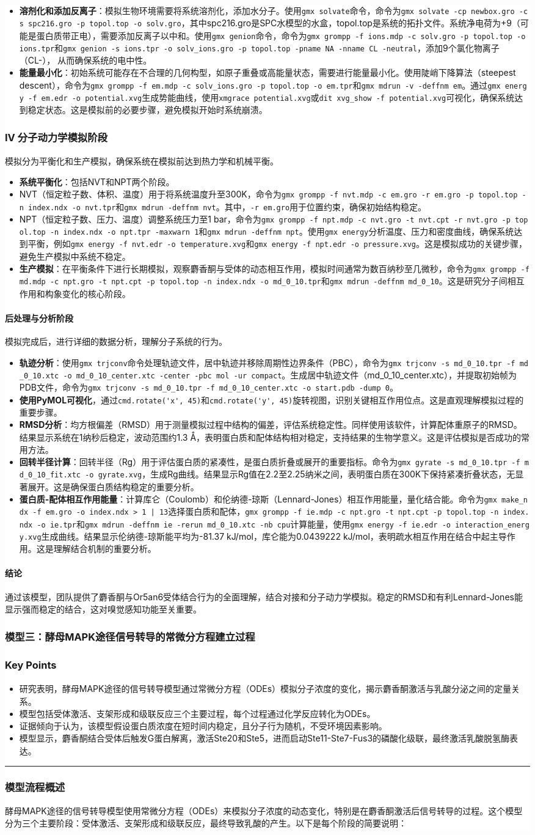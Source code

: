 - **溶剂化和添加反离子**：模拟生物环境需要将系统溶剂化，添加水分子。使用`gmx solvate`命令，命令为`gmx solvate -cp newbox.gro -cs spc216.gro -p topol.top -o solv.gro`，其中spc216.gro是SPC水模型的水盒，topol.top是系统的拓扑文件。系统净电荷为+9（可能是蛋白质带正电），需要添加反离子以中和。使用`gmx genion`命令，命令为`gmx grompp -f ions.mdp -c solv.gro -p topol.top -o ions.tpr`和`gmx genion -s ions.tpr -o solv_ions.gro -p topol.top -pname NA -nname CL -neutral`，添加9个氯化物离子（CL-）， 从而确保系统的电中性。
- **能量最小化**：初始系统可能存在不合理的几何构型，如原子重叠或高能量状态，需要进行能量最小化。使用陡峭下降算法（steepest descent），命令为`gmx grompp -f em.mdp -c solv_ions.gro -p topol.top -o em.tpr`和`gmx mdrun -v -deffnm em`。通过`gmx energy -f em.edr -o potential.xvg`生成势能曲线，使用`xmgrace potential.xvg`或`dit xvg_show -f potential.xvg`可视化，确保系统达到稳定状态。这是模拟前的必要步骤，避免模拟开始时系统崩溃。  

### IV 分子动力学模拟阶段  
模拟分为平衡化和生产模拟，确保系统在模拟前达到热力学和机械平衡。  
- **系统平衡化**：包括NVT和NPT两个阶段。
- NVT（恒定粒子数、体积、温度）用于将系统温度升至300K，命令为`gmx grompp -f nvt.mdp -c em.gro -r em.gro -p topol.top -n index.ndx -o nvt.tpr`和`gmx mdrun -deffnm nvt`。其中，`-r em.gro`用于位置约束，确保初始结构稳定。
- NPT（恒定粒子数、压力、温度）调整系统压力至1 bar，命令为`gmx grompp -f npt.mdp -c nvt.gro -t nvt.cpt -r nvt.gro -p topol.top -n index.ndx -o npt.tpr -maxwarn 1`和`gmx mdrun -deffnm npt`。使用`gmx energy`分析温度、压力和密度曲线，确保系统达到平衡，例如`gmx energy -f nvt.edr -o temperature.xvg`和`gmx energy -f npt.edr -o pressure.xvg`。这是模拟成功的关键步骤，避免生产模拟中系统不稳定。  
- **生产模拟**：在平衡条件下进行长期模拟，观察麝香酮与受体的动态相互作用，模拟时间通常为数百纳秒至几微秒，命令为`gmx grompp -f md.mdp -c npt.gro -t npt.cpt -p topol.top -n index.ndx -o md_0_10.tpr`和`gmx mdrun -deffnm md_0_10`。这是研究分子间相互作用和构象变化的核心阶段。  

#### 后处理与分析阶段  
模拟完成后，进行详细的数据分析，理解分子系统的行为。  
- **轨迹分析**：使用`gmx trjconv`命令处理轨迹文件，居中轨迹并移除周期性边界条件（PBC），命令为`gmx trjconv -s md_0_10.tpr -f md_0_10.xtc -o md_0_10_center.xtc -center -pbc mol -ur compact`。生成居中轨迹文件（md_0_10_center.xtc），并提取初始帧为PDB文件，命令为`gmx trjconv -s md_0_10.tpr -f md_0_10_center.xtc -o start.pdb -dump 0`。
- **使用PyMOL可视化**，通过`cmd.rotate('x', 45)`和`cmd.rotate('y', 45)`旋转视图，识别关键相互作用位点。这是直观理解模拟过程的重要步骤。  
- **RMSD分析**：均方根偏差（RMSD）用于测量模拟过程中结构的偏差，评估系统稳定性。同样使用该软件，计算配体重原子的RMSD。结果显示系统在1纳秒后稳定，波动范围约1.3 Å，表明蛋白质和配体结构相对稳定，支持结果的生物学意义。这是评估模拟是否成功的常用方法。  
- **回转半径计算**：回转半径（Rg）用于评估蛋白质的紧凑性，是蛋白质折叠或展开的重要指标。命令为`gmx gyrate -s md_0_10.tpr -f md_0_10_fit.xtc -o gyrate.xvg`，生成Rg曲线。结果显示Rg值在2.2至2.25纳米之间，表明蛋白质在300K下保持紧凑折叠状态，无显著展开。这是确保蛋白质结构稳定的重要分析。  
- **蛋白质-配体相互作用能量**：计算库仑（Coulomb）和伦纳德-琼斯（Lennard-Jones）相互作用能量，量化结合能。命令为`gmx make_ndx -f em.gro -o index.ndx > 1 | 13`选择蛋白质和配体，`gmx grompp -f ie.mdp -c npt.gro -t npt.cpt -p topol.top -n index.ndx -o ie.tpr`和`gmx mdrun -deffnm ie -rerun md_0_10.xtc -nb cpu`计算能量，使用`gmx energy -f ie.edr -o interaction_energy.xvg`生成曲线。结果显示伦纳德-琼斯能平均为-81.37 kJ/mol，库仑能为0.0439222 kJ/mol，表明疏水相互作用在结合中起主导作用。这是理解结合机制的重要分析。  
#### 结论
通过该模型，团队提供了麝香酮与Or5an6受体结合行为的全面理解，结合对接和分子动力学模拟。稳定的RMSD和有利Lennard-Jones能显示强而稳定的结合，这对嗅觉感知功能至关重要。



### 模型三：酵母MAPK途径信号转导的常微分方程建立过程
### Key Points
- 研究表明，酵母MAPK途径的信号转导模型通过常微分方程（ODEs）模拟分子浓度的变化，揭示麝香酮激活与乳酸分泌之间的定量关系。
- 模型包括受体激活、支架形成和级联反应三个主要过程，每个过程通过化学反应转化为ODEs。
- 证据倾向于认为，该模型假设蛋白质浓度在短时间内稳定，且分子行为随机，不受环境因素影响。
- 模型显示，麝香酮结合受体后触发G蛋白解离，激活Ste20和Ste5，进而启动Ste11-Ste7-Fus3的磷酸化级联，最终激活乳酸脱氢酶表达。

---

### 模型流程概述
酵母MAPK途径的信号转导模型使用常微分方程（ODEs）来模拟分子浓度的动态变化，特别是在麝香酮激活后信号转导的过程。这个模型分为三个主要阶段：受体激活、支架形成和级联反应，最终导致乳酸的产生。以下是每个阶段的简要说明：
